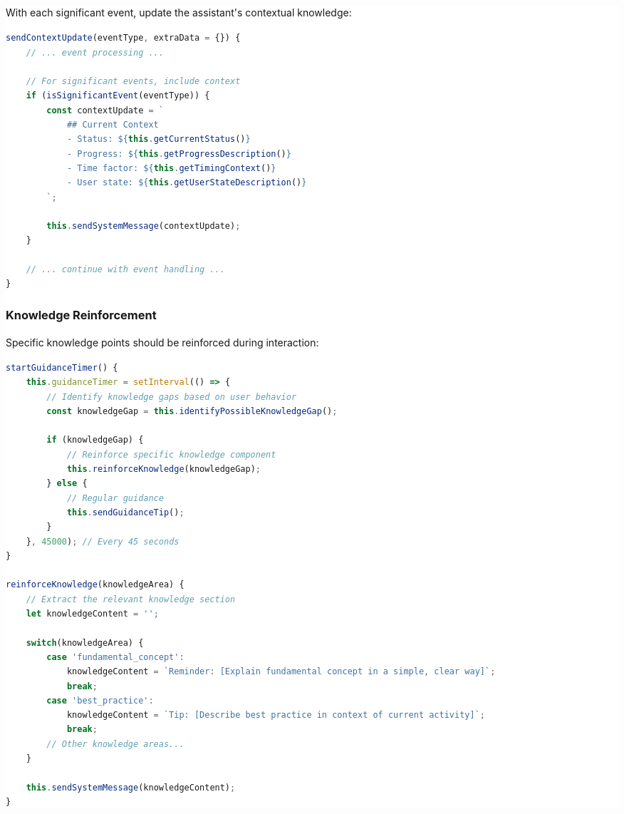 With each significant event, update the assistant's contextual knowledge:

```javascript
sendContextUpdate(eventType, extraData = {}) {
    // ... event processing ...
    
    // For significant events, include context
    if (isSignificantEvent(eventType)) {
        const contextUpdate = `
            ## Current Context
            - Status: ${this.getCurrentStatus()}
            - Progress: ${this.getProgressDescription()}
            - Time factor: ${this.getTimingContext()}
            - User state: ${this.getUserStateDescription()}
        `;
        
        this.sendSystemMessage(contextUpdate);
    }
    
    // ... continue with event handling ...
}
```

### Knowledge Reinforcement

Specific knowledge points should be reinforced during interaction:

```javascript
startGuidanceTimer() {
    this.guidanceTimer = setInterval(() => {
        // Identify knowledge gaps based on user behavior
        const knowledgeGap = this.identifyPossibleKnowledgeGap();
        
        if (knowledgeGap) {
            // Reinforce specific knowledge component
            this.reinforceKnowledge(knowledgeGap);
        } else {
            // Regular guidance
            this.sendGuidanceTip();
        }
    }, 45000); // Every 45 seconds
}

reinforceKnowledge(knowledgeArea) {
    // Extract the relevant knowledge section
    let knowledgeContent = '';
    
    switch(knowledgeArea) {
        case 'fundamental_concept':
            knowledgeContent = `Reminder: [Explain fundamental concept in a simple, clear way]`;
            break;
        case 'best_practice':
            knowledgeContent = `Tip: [Describe best practice in context of current activity]`;
            break;
        // Other knowledge areas...
    }
    
    this.sendSystemMessage(knowledgeContent);
}
```

